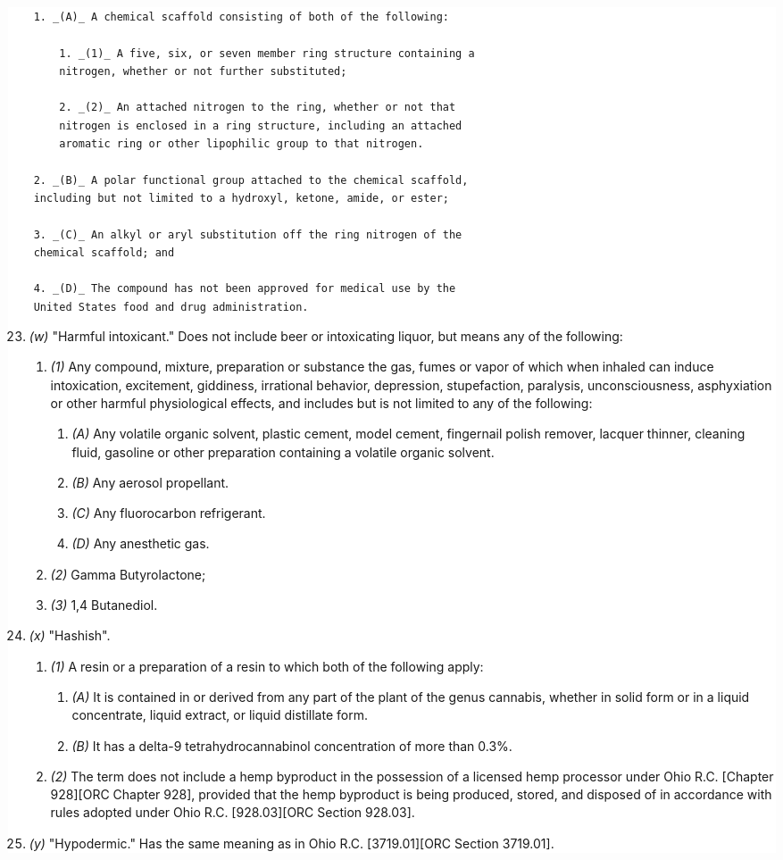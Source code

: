         1. _(A)_ A chemical scaffold consisting of both of the following:

            1. _(1)_ A five, six, or seven member ring structure containing a
            nitrogen, whether or not further substituted;

            2. _(2)_ An attached nitrogen to the ring, whether or not that
            nitrogen is enclosed in a ring structure, including an attached
            aromatic ring or other lipophilic group to that nitrogen.

        2. _(B)_ A polar functional group attached to the chemical scaffold,
        including but not limited to a hydroxyl, ketone, amide, or ester;

        3. _(C)_ An alkyl or aryl substitution off the ring nitrogen of the
        chemical scaffold; and

        4. _(D)_ The compound has not been approved for medical use by the
        United States food and drug administration.

23. _(w)_ "Harmful intoxicant." Does not include beer or intoxicating liquor,
but means any of the following:

    1. _(1)_ Any compound, mixture, preparation or substance the gas, fumes or
    vapor of which when inhaled can induce intoxication, excitement, giddiness,
    irrational behavior, depression, stupefaction, paralysis, unconsciousness,
    asphyxiation or other harmful physiological effects, and includes but is not
    limited to any of the following:

        1. _(A)_ Any volatile organic solvent, plastic cement, model cement,
        fingernail polish remover, lacquer thinner, cleaning fluid, gasoline or
        other preparation containing a volatile organic solvent.

        2. _(B)_ Any aerosol propellant.

        3. _(C)_ Any fluorocarbon refrigerant.

        4. _(D)_ Any anesthetic gas.

    2. _(2)_ Gamma Butyrolactone;

    3. _(3)_ 1,4 Butanediol.

24. _(x)_ "Hashish".

    1. _(1)_ A resin or a preparation of a resin to which both of the following
    apply:

        1. _(A)_ It is contained in or derived from any part of the plant of the
        genus cannabis, whether in solid form or in a liquid concentrate, liquid
        extract, or liquid distillate form.

        2. _(B)_ It has a delta-9 tetrahydrocannabinol concentration of more
        than 0.3%.

    2. _(2)_ The term does not include a hemp byproduct in the possession of a
    licensed hemp processor under Ohio R.C. [Chapter 928][ORC Chapter 928],
    provided that the hemp byproduct is being produced, stored, and disposed of
    in accordance with rules adopted under Ohio R.C. [928.03][ORC Section
    928.03].

25. _(y)_ "Hypodermic."  Has the same meaning as in Ohio R.C. [3719.01][ORC
Section 3719.01].
